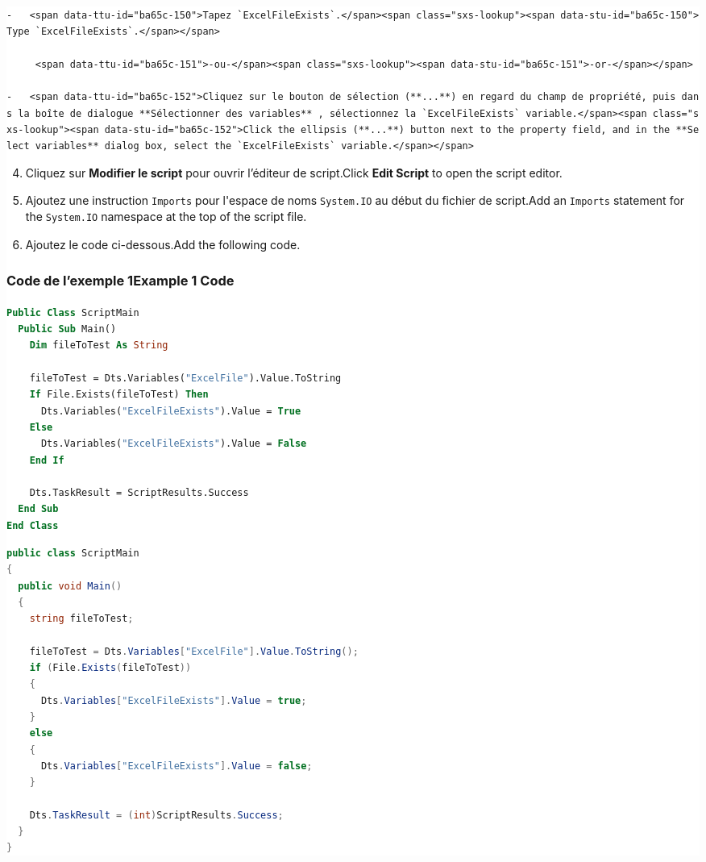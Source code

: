     -   <span data-ttu-id="ba65c-150">Tapez `ExcelFileExists`.</span><span class="sxs-lookup"><span data-stu-id="ba65c-150">Type `ExcelFileExists`.</span></span>  
  
         <span data-ttu-id="ba65c-151">-ou-</span><span class="sxs-lookup"><span data-stu-id="ba65c-151">-or-</span></span>  
  
    -   <span data-ttu-id="ba65c-152">Cliquez sur le bouton de sélection (**...**) en regard du champ de propriété, puis dans la boîte de dialogue **Sélectionner des variables** , sélectionnez la `ExcelFileExists` variable.</span><span class="sxs-lookup"><span data-stu-id="ba65c-152">Click the ellipsis (**...**) button next to the property field, and in the **Select variables** dialog box, select the `ExcelFileExists` variable.</span></span>  
  
4.  <span data-ttu-id="ba65c-153">Cliquez sur **Modifier le script** pour ouvrir l’éditeur de script.</span><span class="sxs-lookup"><span data-stu-id="ba65c-153">Click **Edit Script** to open the script editor.</span></span>  
  
5.  <span data-ttu-id="ba65c-154">Ajoutez une instruction `Imports` pour l'espace de noms `System.IO` au début du fichier de script.</span><span class="sxs-lookup"><span data-stu-id="ba65c-154">Add an `Imports` statement for the `System.IO` namespace at the top of the script file.</span></span>  
  
6.  <span data-ttu-id="ba65c-155">Ajoutez le code ci-dessous.</span><span class="sxs-lookup"><span data-stu-id="ba65c-155">Add the following code.</span></span>  
  
### <a name="example-1-code"></a><span data-ttu-id="ba65c-156">Code de l’exemple 1</span><span class="sxs-lookup"><span data-stu-id="ba65c-156">Example 1 Code</span></span>  
  
```vb  
Public Class ScriptMain  
  Public Sub Main()  
    Dim fileToTest As String  
  
    fileToTest = Dts.Variables("ExcelFile").Value.ToString  
    If File.Exists(fileToTest) Then  
      Dts.Variables("ExcelFileExists").Value = True  
    Else  
      Dts.Variables("ExcelFileExists").Value = False  
    End If  
  
    Dts.TaskResult = ScriptResults.Success  
  End Sub  
End Class  
```  
  
```csharp  
public class ScriptMain  
{  
  public void Main()  
  {  
    string fileToTest;  
  
    fileToTest = Dts.Variables["ExcelFile"].Value.ToString();  
    if (File.Exists(fileToTest))  
    {  
      Dts.Variables["ExcelFileExists"].Value = true;  
    }  
    else  
    {  
      Dts.Variables["ExcelFileExists"].Value = false;  
    }  
  
    Dts.TaskResult = (int)ScriptResults.Success;  
  }  
}  
```  
  